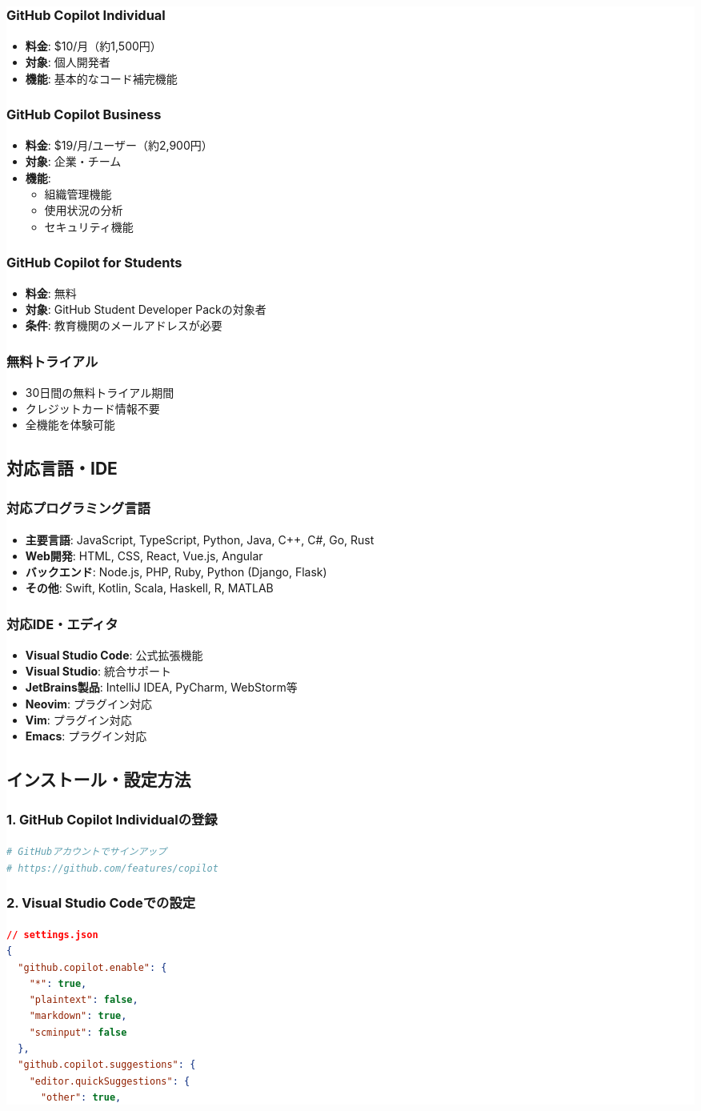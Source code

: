 ### GitHub Copilot Individual
- **料金**: $10/月（約1,500円）
- **対象**: 個人開発者
- **機能**: 基本的なコード補完機能

### GitHub Copilot Business
- **料金**: $19/月/ユーザー（約2,900円）
- **対象**: 企業・チーム
- **機能**: 
  - 組織管理機能
  - 使用状況の分析
  - セキュリティ機能

### GitHub Copilot for Students
- **料金**: 無料
- **対象**: GitHub Student Developer Packの対象者
- **条件**: 教育機関のメールアドレスが必要

### 無料トライアル
- 30日間の無料トライアル期間
- クレジットカード情報不要
- 全機能を体験可能

## 対応言語・IDE

### 対応プログラミング言語
- **主要言語**: JavaScript, TypeScript, Python, Java, C++, C#, Go, Rust
- **Web開発**: HTML, CSS, React, Vue.js, Angular
- **バックエンド**: Node.js, PHP, Ruby, Python (Django, Flask)
- **その他**: Swift, Kotlin, Scala, Haskell, R, MATLAB

### 対応IDE・エディタ
- **Visual Studio Code**: 公式拡張機能
- **Visual Studio**: 統合サポート
- **JetBrains製品**: IntelliJ IDEA, PyCharm, WebStorm等
- **Neovim**: プラグイン対応
- **Vim**: プラグイン対応
- **Emacs**: プラグイン対応

## インストール・設定方法

### 1. GitHub Copilot Individualの登録
```bash
# GitHubアカウントでサインアップ
# https://github.com/features/copilot
```

### 2. Visual Studio Codeでの設定
```json
// settings.json
{
  "github.copilot.enable": {
    "*": true,
    "plaintext": false,
    "markdown": true,
    "scminput": false
  },
  "github.copilot.suggestions": {
    "editor.quickSuggestions": {
      "other": true,
```